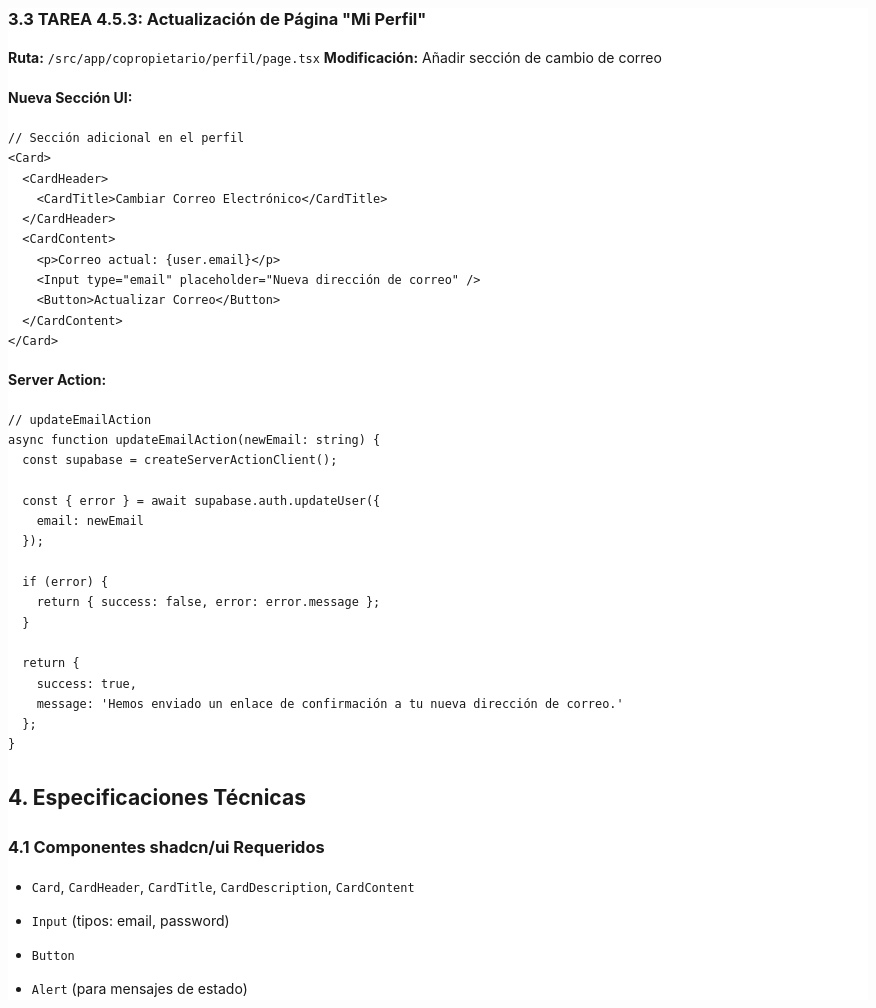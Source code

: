 ### 3.3 TAREA 4.5.3: Actualización de Página "Mi Perfil"

**Ruta:** `/src/app/copropietario/perfil/page.tsx`
**Modificación:** Añadir sección de cambio de correo

#### Nueva Sección UI:

```tsx
// Sección adicional en el perfil
<Card>
  <CardHeader>
    <CardTitle>Cambiar Correo Electrónico</CardTitle>
  </CardHeader>
  <CardContent>
    <p>Correo actual: {user.email}</p>
    <Input type="email" placeholder="Nueva dirección de correo" />
    <Button>Actualizar Correo</Button>
  </CardContent>
</Card>
```

#### Server Action:

```tsx
// updateEmailAction
async function updateEmailAction(newEmail: string) {
  const supabase = createServerActionClient();
  
  const { error } = await supabase.auth.updateUser({
    email: newEmail
  });
  
  if (error) {
    return { success: false, error: error.message };
  }
  
  return { 
    success: true, 
    message: 'Hemos enviado un enlace de confirmación a tu nueva dirección de correo.' 
  };
}
```

## 4. Especificaciones Técnicas

### 4.1 Componentes shadcn/ui Requeridos

* `Card`, `CardHeader`, `CardTitle`, `CardDescription`, `CardContent`

* `Input` (tipos: email, password)

* `Button`

* `Alert` (para mensajes de estado)
